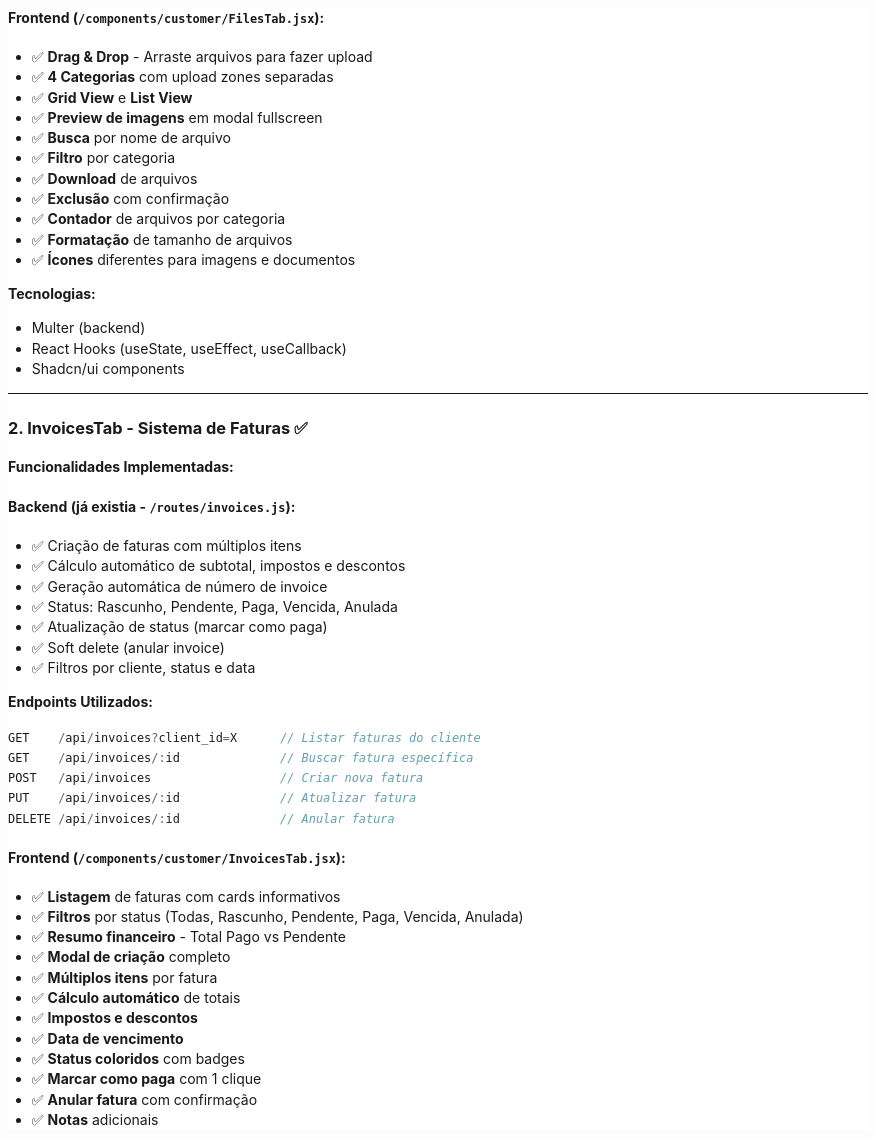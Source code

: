 #### Frontend (`/components/customer/FilesTab.jsx`):
- ✅ **Drag & Drop** - Arraste arquivos para fazer upload
- ✅ **4 Categorias** com upload zones separadas
- ✅ **Grid View** e **List View**
- ✅ **Preview de imagens** em modal fullscreen
- ✅ **Busca** por nome de arquivo
- ✅ **Filtro** por categoria
- ✅ **Download** de arquivos
- ✅ **Exclusão** com confirmação
- ✅ **Contador** de arquivos por categoria
- ✅ **Formatação** de tamanho de arquivos
- ✅ **Ícones** diferentes para imagens e documentos

**Tecnologias:**
- Multer (backend)
- React Hooks (useState, useEffect, useCallback)
- Shadcn/ui components

---

### 2. InvoicesTab - Sistema de Faturas ✅

**Funcionalidades Implementadas:**

#### Backend (já existia - `/routes/invoices.js`):
- ✅ Criação de faturas com múltiplos itens
- ✅ Cálculo automático de subtotal, impostos e descontos
- ✅ Geração automática de número de invoice
- ✅ Status: Rascunho, Pendente, Paga, Vencida, Anulada
- ✅ Atualização de status (marcar como paga)
- ✅ Soft delete (anular invoice)
- ✅ Filtros por cliente, status e data

**Endpoints Utilizados:**
```javascript
GET    /api/invoices?client_id=X      // Listar faturas do cliente
GET    /api/invoices/:id              // Buscar fatura específica
POST   /api/invoices                  // Criar nova fatura
PUT    /api/invoices/:id              // Atualizar fatura
DELETE /api/invoices/:id              // Anular fatura
```

#### Frontend (`/components/customer/InvoicesTab.jsx`):
- ✅ **Listagem** de faturas com cards informativos
- ✅ **Filtros** por status (Todas, Rascunho, Pendente, Paga, Vencida, Anulada)
- ✅ **Resumo financeiro** - Total Pago vs Pendente
- ✅ **Modal de criação** completo
- ✅ **Múltiplos itens** por fatura
- ✅ **Cálculo automático** de totais
- ✅ **Impostos e descontos**
- ✅ **Data de vencimento**
- ✅ **Status coloridos** com badges
- ✅ **Marcar como paga** com 1 clique
- ✅ **Anular fatura** com confirmação
- ✅ **Notas** adicionais
